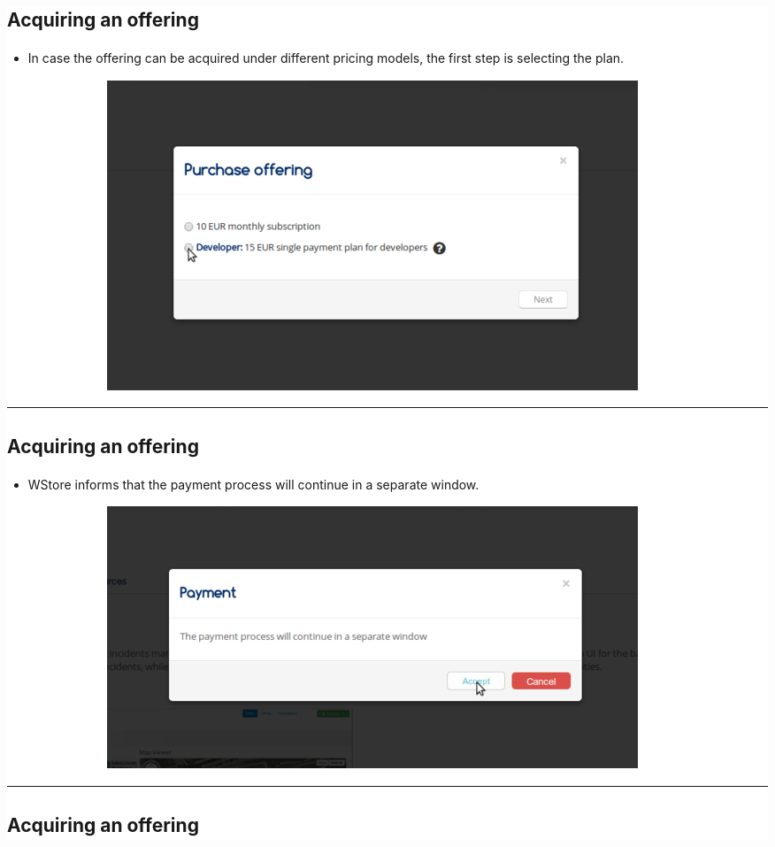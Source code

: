 ## Acquiring an offering

* In case the offering can be acquired under different pricing models, the
first step is selecting the plan.

<img class="im" style="margin-left: 113px;" src="images/customer/Select_plan.png"/>

---
## Acquiring an offering

* WStore informs that the payment process will continue in a separate
window.

<img class="im" style="margin-left: 113px;" src="images/customer/Wstore_ug_pur_4.png"/>

---
## Acquiring an offering

